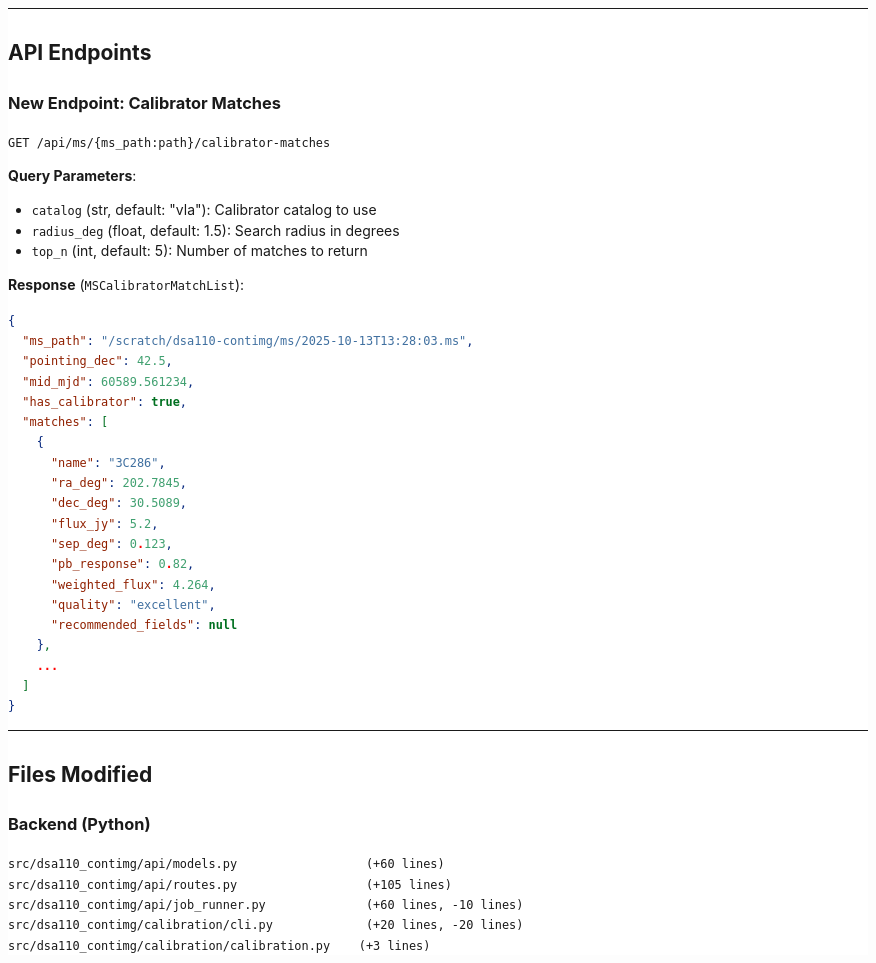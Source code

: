 ```python
```

---

## API Endpoints

### New Endpoint: Calibrator Matches

```
GET /api/ms/{ms_path:path}/calibrator-matches
```

**Query Parameters**:
- `catalog` (str, default: "vla"): Calibrator catalog to use
- `radius_deg` (float, default: 1.5): Search radius in degrees
- `top_n` (int, default: 5): Number of matches to return

**Response** (`MSCalibratorMatchList`):
```json
{
  "ms_path": "/scratch/dsa110-contimg/ms/2025-10-13T13:28:03.ms",
  "pointing_dec": 42.5,
  "mid_mjd": 60589.561234,
  "has_calibrator": true,
  "matches": [
    {
      "name": "3C286",
      "ra_deg": 202.7845,
      "dec_deg": 30.5089,
      "flux_jy": 5.2,
      "sep_deg": 0.123,
      "pb_response": 0.82,
      "weighted_flux": 4.264,
      "quality": "excellent",
      "recommended_fields": null
    },
    ...
  ]
}
```

---

## Files Modified

### Backend (Python)
```
src/dsa110_contimg/api/models.py                  (+60 lines)
src/dsa110_contimg/api/routes.py                  (+105 lines)
src/dsa110_contimg/api/job_runner.py              (+60 lines, -10 lines)
src/dsa110_contimg/calibration/cli.py             (+20 lines, -20 lines)
src/dsa110_contimg/calibration/calibration.py    (+3 lines)
```
